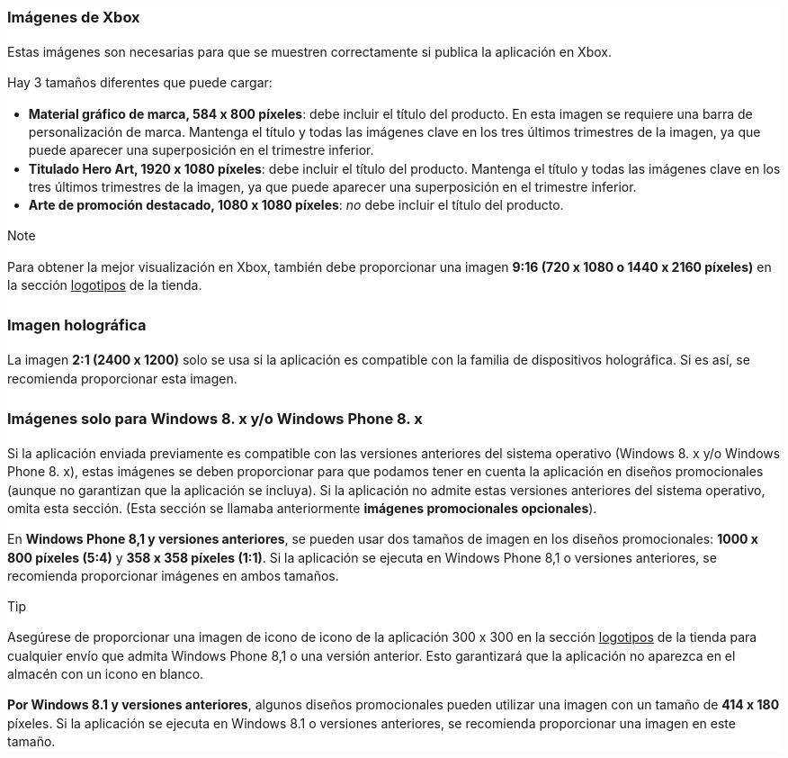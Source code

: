 
### <a name="xbox-images"></a>Imágenes de Xbox

Estas imágenes son necesarias para que se muestren correctamente si publica la aplicación en Xbox. 

Hay 3 tamaños diferentes que puede cargar:
- **Material gráfico de marca, 584 x 800 píxeles**: debe incluir el título del producto. En esta imagen se requiere una barra de personalización de marca. Mantenga el título y todas las imágenes clave en los tres últimos trimestres de la imagen, ya que puede aparecer una superposición en el trimestre inferior.
- **Titulado Hero Art, 1920 x 1080 píxeles**: debe incluir el título del producto. Mantenga el título y todas las imágenes clave en los tres últimos trimestres de la imagen, ya que puede aparecer una superposición en el trimestre inferior.
- **Arte de promoción destacado, 1080 x 1080 píxeles**: *no* debe incluir el título del producto.

> [!NOTE]
> Para obtener la mejor visualización en Xbox, también debe proporcionar una imagen **9:16 (720 x 1080 o 1440 x 2160 píxeles)** en la sección [logotipos](#store-logos) de la tienda.


### <a name="holographic-image"></a>Imagen holográfica

La imagen **2:1 (2400 x 1200)** solo se usa si la aplicación es compatible con la familia de dispositivos holográfica. Si es así, se recomienda proporcionar esta imagen.


<span id="optional-promotional-images" />

### <a name="images-only-for-windows-8x-andor-windows-phone-8x"></a>Imágenes solo para Windows 8. x y/o Windows Phone 8. x 

Si la aplicación enviada previamente es compatible con las versiones anteriores del sistema operativo (Windows 8. x y/o Windows Phone 8. x), estas imágenes se deben proporcionar para que podamos tener en cuenta la aplicación en diseños promocionales (aunque no garantizan que la aplicación se incluya). Si la aplicación no admite estas versiones anteriores del sistema operativo, omita esta sección. (Esta sección se llamaba anteriormente **imágenes promocionales opcionales**).

En **Windows Phone 8,1 y versiones anteriores**, se pueden usar dos tamaños de imagen en los diseños promocionales: **1000 x 800 píxeles (5:4)** y **358 x 358 píxeles (1:1)**. Si la aplicación se ejecuta en Windows Phone 8,1 o versiones anteriores, se recomienda proporcionar imágenes en ambos tamaños.  

> [!TIP]
> Asegúrese de proporcionar una imagen de icono de icono de la aplicación 300 x 300 en la sección [logotipos](#store-logos) de la tienda para cualquier envío que admita Windows Phone 8,1 o una versión anterior. Esto garantizará que la aplicación no aparezca en el almacén con un icono en blanco.  

**Por Windows 8.1 y versiones anteriores**, algunos diseños promocionales pueden utilizar una imagen con un tamaño de **414 x 180** píxeles. Si la aplicación se ejecuta en Windows 8.1 o versiones anteriores, se recomienda proporcionar una imagen en este tamaño.





